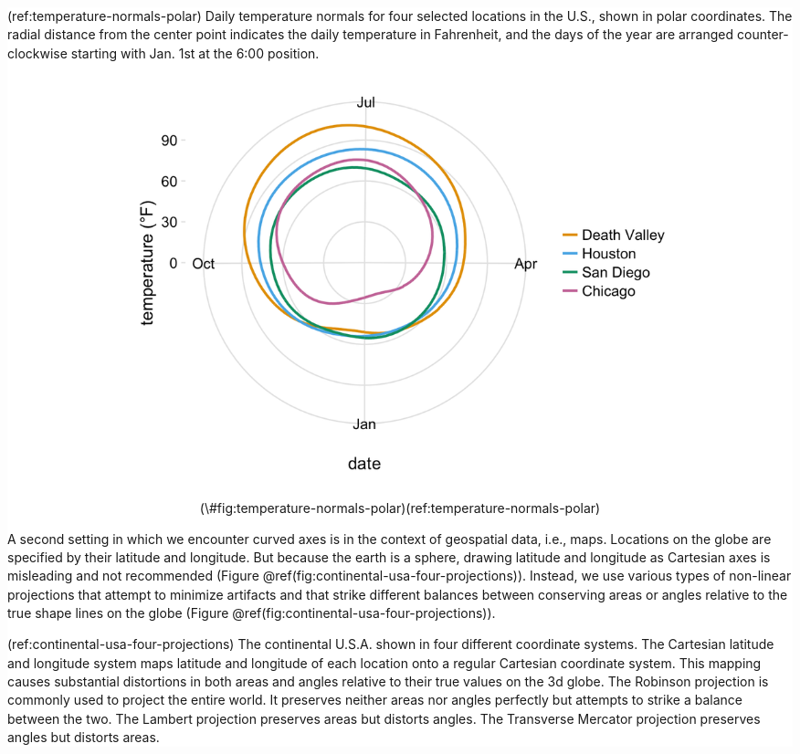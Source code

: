(ref:temperature-normals-polar) Daily temperature normals for four selected locations in the U.S., shown in polar coordinates. The radial distance from the center point indicates the daily temperature in Fahrenheit, and the days of the year are arranged counter-clockwise starting with Jan. 1st at the 6:00 position.

<div class="figure" style="text-align: center">
<img src="coordinate_systems_axes_files/figure-html4/temperature-normals-polar-1.png" alt="(ref:temperature-normals-polar)" width="720" />
<p class="caption">(\#fig:temperature-normals-polar)(ref:temperature-normals-polar)</p>
</div>


A second setting in which we encounter curved axes is in the context of geospatial data, i.e., maps. Locations on the globe are specified by their latitude and longitude. But because the earth is a sphere, drawing latitude and longitude as Cartesian axes is misleading and not recommended (Figure \@ref(fig:continental-usa-four-projections)). Instead, we use various types of non-linear projections that attempt to minimize artifacts and that strike different balances between conserving areas or angles relative to the true shape lines on the globe (Figure \@ref(fig:continental-usa-four-projections)).

(ref:continental-usa-four-projections) The continental U.S.A. shown in four different coordinate systems. The Cartesian latitude and longitude system maps latitude and longitude of each location onto a regular Cartesian coordinate system. This mapping causes substantial distortions in both areas and angles relative to their true values on the 3d globe. The Robinson projection is commonly used to project the entire world. It preserves neither areas nor angles perfectly but attempts to strike a balance between the two. The Lambert projection preserves areas but distorts angles. The Transverse Mercator projection preserves angles but distorts areas.
